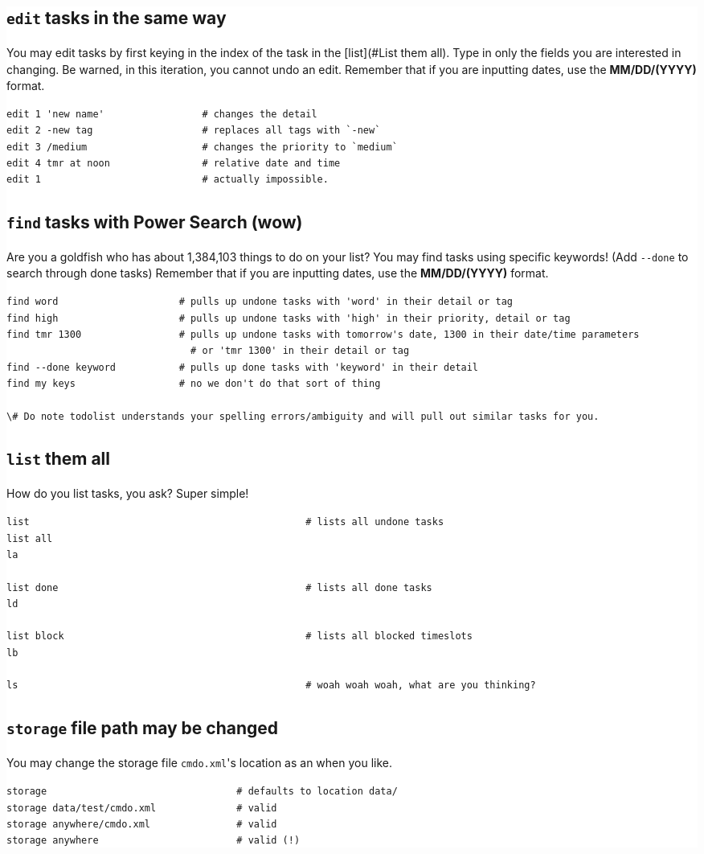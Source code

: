 ## `edit` tasks in the same way

You may edit tasks by first keying in the index of the task in the [list](#List them all). Type in only the fields you are interested in changing. Be warned, in this iteration, you cannot undo an edit. Remember that if you are inputting dates, use the **MM/DD/(YYYY)** format.
```
edit 1 'new name'                 # changes the detail
edit 2 -new tag                   # replaces all tags with `-new` 
edit 3 /medium                    # changes the priority to `medium`
edit 4 tmr at noon                # relative date and time
edit 1                            # actually impossible.
```

## `find` tasks with Power Search (wow)

Are you a goldfish who has about 1,384,103 things to do on your list? You may find tasks using specific keywords! (Add `--done` to search through done tasks) Remember that if you are inputting dates, use the **MM/DD/(YYYY)** format.
```
find word                     # pulls up undone tasks with 'word' in their detail or tag
find high                     # pulls up undone tasks with 'high' in their priority, detail or tag
find tmr 1300                 # pulls up undone tasks with tomorrow's date, 1300 in their date/time parameters 
                                # or 'tmr 1300' in their detail or tag
find --done keyword           # pulls up done tasks with 'keyword' in their detail
find my keys                  # no we don't do that sort of thing

\# Do note todolist understands your spelling errors/ambiguity and will pull out similar tasks for you. 
```

## `list` them all

How do you list tasks, you ask? Super simple!
```
list                                                # lists all undone tasks
list all
la

list done                                           # lists all done tasks
ld

list block                                          # lists all blocked timeslots
lb

ls                                                  # woah woah woah, what are you thinking?
```

## `storage` file path may be changed

You may change the storage file `cmdo.xml`'s location as an when you like.
```
storage                                 # defaults to location data/
storage data/test/cmdo.xml              # valid
storage anywhere/cmdo.xml               # valid
storage anywhere                        # valid (!)
```
